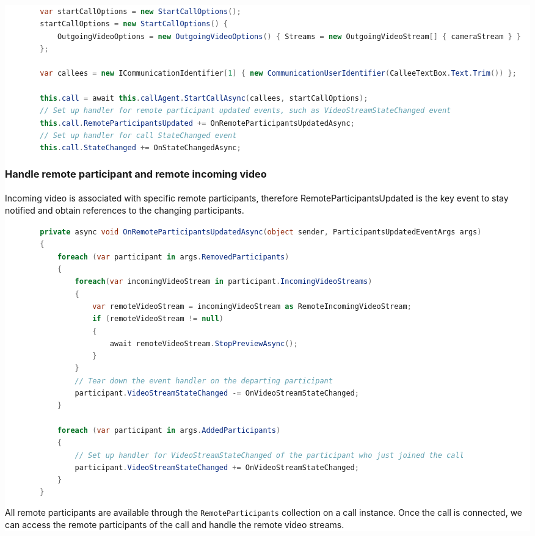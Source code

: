 ```C#
        var startCallOptions = new StartCallOptions();
        startCallOptions = new StartCallOptions() {
            OutgoingVideoOptions = new OutgoingVideoOptions() { Streams = new OutgoingVideoStream[] { cameraStream } }
        };

        var callees = new ICommunicationIdentifier[1] { new CommunicationUserIdentifier(CalleeTextBox.Text.Trim()) };

        this.call = await this.callAgent.StartCallAsync(callees, startCallOptions);
        // Set up handler for remote participant updated events, such as VideoStreamStateChanged event
        this.call.RemoteParticipantsUpdated += OnRemoteParticipantsUpdatedAsync;
        // Set up handler for call StateChanged event
        this.call.StateChanged += OnStateChangedAsync;
```
### Handle remote participant and remote incoming video

Incoming video is associated with specific remote participants, therefore RemoteParticipantsUpdated is the key event to stay notified and obtain references to the changing participants.

```C#
        private async void OnRemoteParticipantsUpdatedAsync(object sender, ParticipantsUpdatedEventArgs args)
        {
            foreach (var participant in args.RemovedParticipants)
            {
                foreach(var incomingVideoStream in participant.IncomingVideoStreams)
                {
                    var remoteVideoStream = incomingVideoStream as RemoteIncomingVideoStream;
                    if (remoteVideoStream != null)
                    {
                        await remoteVideoStream.StopPreviewAsync();
                    }
                }
                // Tear down the event handler on the departing participant
                participant.VideoStreamStateChanged -= OnVideoStreamStateChanged;
            }

            foreach (var participant in args.AddedParticipants)
            {
                // Set up handler for VideoStreamStateChanged of the participant who just joined the call
                participant.VideoStreamStateChanged += OnVideoStreamStateChanged;
            }
        }
```

All remote participants are available through the `RemoteParticipants` collection on a call instance. Once the call is connected, we can access the remote participants of the call and handle the remote video streams. 
